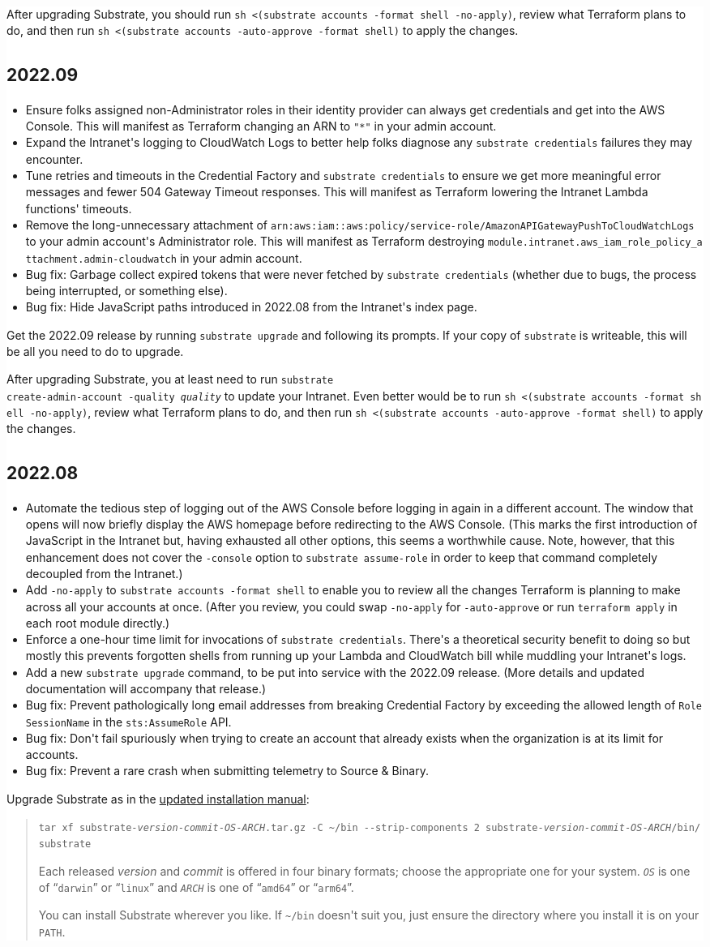 After upgrading Substrate, you should run `sh <(substrate accounts -format shell -no-apply)`, review what Terraform plans to do, and then run `sh <(substrate accounts -auto-approve -format shell)` to apply the changes.

<h2 id="2022.09">2022.09</h2>

* Ensure folks assigned non-Administrator roles in their identity provider can always get credentials and get into the AWS Console. This will manifest as Terraform changing an ARN to `"*"` in your admin account.
* Expand the Intranet's logging to CloudWatch Logs to better help folks diagnose any `substrate credentials` failures they may encounter.
* Tune retries and timeouts in the Credential Factory and `substrate credentials` to ensure we get more meaningful error messages and fewer 504 Gateway Timeout responses. This will manifest as Terraform lowering the Intranet Lambda functions' timeouts.
* Remove the long-unnecessary attachment of `arn:aws:iam::aws:policy/service-role/AmazonAPIGatewayPushToCloudWatchLogs` to your admin account's Administrator role. This will manifest as Terraform destroying `module.intranet.aws_iam_role_policy_attachment.admin-cloudwatch` in your admin account.
* Bug fix: Garbage collect expired tokens that were never fetched by `substrate credentials` (whether due to bugs, the process being interrupted, or something else).
* Bug fix: Hide JavaScript paths introduced in 2022.08 from the Intranet's index page.

Get the 2022.09 release by running `substrate upgrade` and following its prompts. If your copy of `substrate` is writeable, this will be all you need to do to upgrade.

After upgrading Substrate, you at least need to run <code>substrate create-admin-account -quality <em>quality</em></code> to update your Intranet. Even better would be to run `sh <(substrate accounts -format shell -no-apply)`, review what Terraform plans to do, and then run `sh <(substrate accounts -auto-approve -format shell)` to apply the changes.

<h2 id="2022.08">2022.08</h2>

* Automate the tedious step of logging out of the AWS Console before logging in again in a different account. The window that opens will now briefly display the AWS homepage before redirecting to the AWS Console. (This marks the first introduction of JavaScript in the Intranet but, having exhausted all other options, this seems a worthwhile cause. Note, however, that this enhancement does not cover the `-console` option to `substrate assume-role` in order to keep that command completely decoupled from the Intranet.)
* Add `-no-apply` to `substrate accounts -format shell` to enable you to review all the changes Terraform is planning to make across all your accounts at once. (After you review, you could swap `-no-apply` for `-auto-approve` or run `terraform apply` in each root module directly.)
* Enforce a one-hour time limit for invocations of `substrate credentials`. There's a theoretical security benefit to doing so but mostly this prevents forgotten shells from running up your Lambda and CloudWatch bill while muddling your Intranet's logs.
* Add a new `substrate upgrade` command, to be put into service with the 2022.09 release. (More details and updated documentation will accompany that release.)
* Bug fix: Prevent pathologically long email addresses from breaking Credential Factory by exceeding the allowed length of `RoleSessionName` in the `sts:AssumeRole` API.
* Bug fix: Don't fail spuriously when trying to create an account that already exists when the organization is at its limit for accounts.
* Bug fix: Prevent a rare crash when submitting telemetry to Source &amp; Binary.

Upgrade Substrate as in the [updated installation manual](../getting-started/installing/):

> <pre><code>tar xf substrate-<em>version</em>-<em>commit</em>-<em>OS</em>-<em>ARCH</em>.tar.gz -C ~/bin --strip-components 2 substrate-<em>version</em>-<em>commit</em>-<em>OS</em>-<em>ARCH</em>/bin/substrate</code></pre>
>
> Each released _version_ and _commit_ is offered in four binary formats; choose the appropriate one for your system. _`OS`_ is one of &ldquo;`darwin`&rdquo; or &ldquo;`linux`&rdquo; and _`ARCH`_ is one of &ldquo;`amd64`&rdquo; or &ldquo;`arm64`&rdquo;.
>
> You can install Substrate wherever you like. If `~/bin` doesn't suit you, just ensure the directory where you install it is on your `PATH`.
